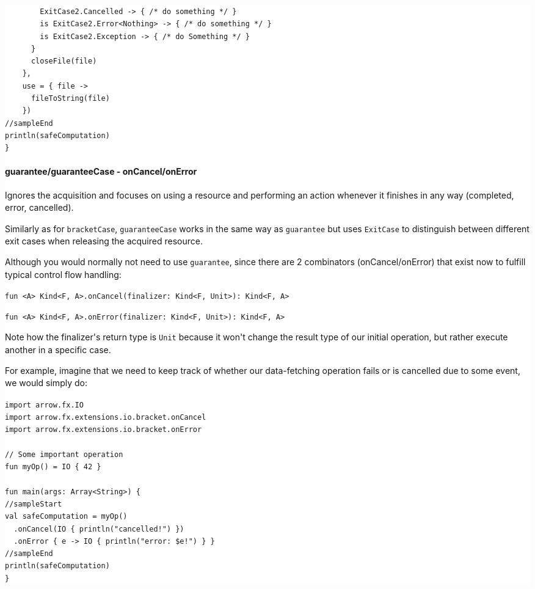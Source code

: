 ```kotlin:ank:playground
        ExitCase2.Cancelled -> { /* do something */ }
        is ExitCase2.Error<Nothing> -> { /* do something */ }
        is ExitCase2.Exception -> { /* do Something */ }
      }
      closeFile(file)
    },
    use = { file ->
      fileToString(file)
    })
//sampleEnd
println(safeComputation)
}
```

#### guarantee/guaranteeCase - onCancel/onError

Ignores the acquisition and focuses on using a resource and performing an action whenever it finishes in any way (completed, error, cancelled).

Similarly as for `bracketCase`, `guaranteeCase` works in the same way as `guarantee` but uses `ExitCase` to distinguish between different exit cases when
releasing the acquired resource.

Although you would normally not need to use `guarantee`, since there are 2 combinators (onCancel/onError) that exist now to fulfill typical control flow handling:

`fun <A> Kind<F, A>.onCancel(finalizer: Kind<F, Unit>): Kind<F, A>`

`fun <A> Kind<F, A>.onError(finalizer: Kind<F, Unit>): Kind<F, A>`

Note how the finalizer's return type is `Unit` because it won't change the result type of our initial operation, but rather execute another in a specific case.

For example, imagine that we need to keep track of whether our data-fetching operation fails or is cancelled due to some event, we would simply do:

```kotlin:ank:playground
import arrow.fx.IO
import arrow.fx.extensions.io.bracket.onCancel
import arrow.fx.extensions.io.bracket.onError

// Some important operation
fun myOp() = IO { 42 }

fun main(args: Array<String>) {
//sampleStart
val safeComputation = myOp()
  .onCancel(IO { println("cancelled!") })
  .onError { e -> IO { println("error: $e!") } }
//sampleEnd
println(safeComputation)
}

```
